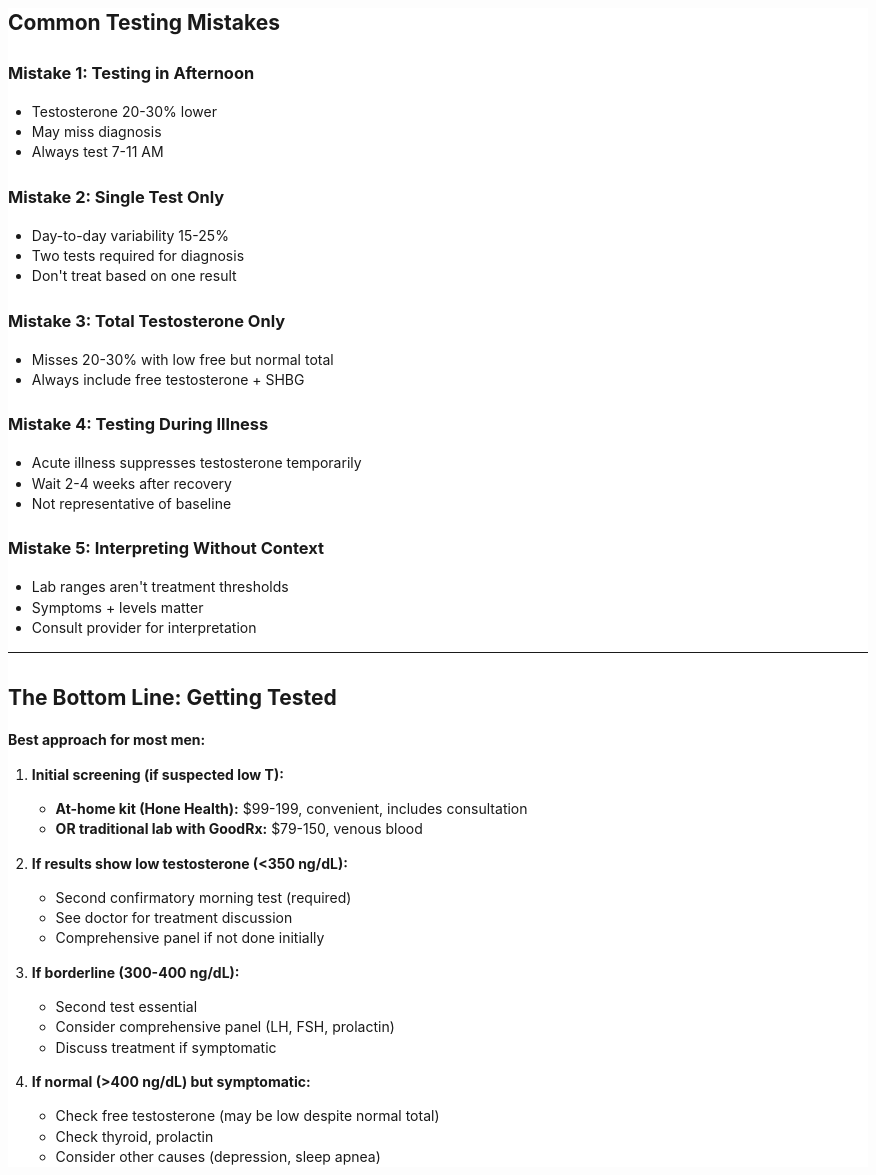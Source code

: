 
## Common Testing Mistakes

### Mistake 1: Testing in Afternoon
- Testosterone 20-30% lower
- May miss diagnosis
- Always test 7-11 AM

### Mistake 2: Single Test Only
- Day-to-day variability 15-25%
- Two tests required for diagnosis
- Don't treat based on one result

### Mistake 3: Total Testosterone Only
- Misses 20-30% with low free but normal total
- Always include free testosterone + SHBG

### Mistake 4: Testing During Illness
- Acute illness suppresses testosterone temporarily
- Wait 2-4 weeks after recovery
- Not representative of baseline

### Mistake 5: Interpreting Without Context
- Lab ranges aren't treatment thresholds
- Symptoms + levels matter
- Consult provider for interpretation

---

## The Bottom Line: Getting Tested

**Best approach for most men:**

1. **Initial screening (if suspected low T):**
   - **At-home kit (Hone Health):** $99-199, convenient, includes consultation
   - **OR traditional lab with GoodRx:** $79-150, venous blood

2. **If results show low testosterone (<350 ng/dL):**
   - Second confirmatory morning test (required)
   - See doctor for treatment discussion
   - Comprehensive panel if not done initially

3. **If borderline (300-400 ng/dL):**
   - Second test essential
   - Consider comprehensive panel (LH, FSH, prolactin)
   - Discuss treatment if symptomatic

4. **If normal (>400 ng/dL) but symptomatic:**
   - Check free testosterone (may be low despite normal total)
   - Check thyroid, prolactin
   - Consider other causes (depression, sleep apnea)
